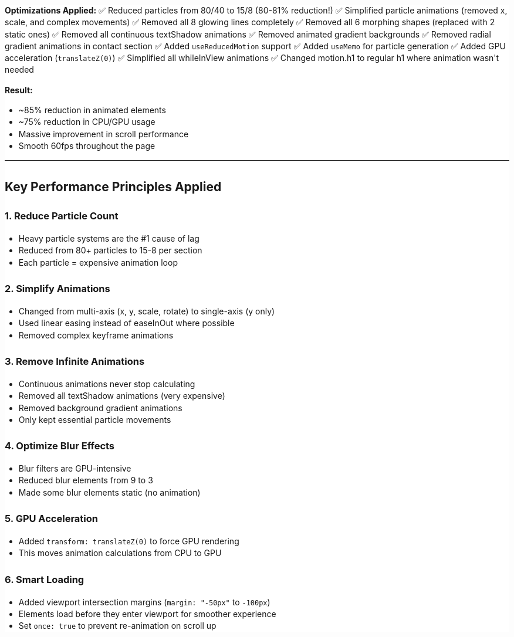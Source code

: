 **Optimizations Applied:**
✅ Reduced particles from 80/40 to 15/8 (80-81% reduction!)
✅ Simplified particle animations (removed x, scale, and complex movements)
✅ Removed all 8 glowing lines completely
✅ Removed all 6 morphing shapes (replaced with 2 static ones)
✅ Removed all continuous textShadow animations
✅ Removed animated gradient backgrounds
✅ Removed radial gradient animations in contact section
✅ Added `useReducedMotion` support
✅ Added `useMemo` for particle generation
✅ Added GPU acceleration (`translateZ(0)`)
✅ Simplified all whileInView animations
✅ Changed motion.h1 to regular h1 where animation wasn't needed

**Result:**
- ~85% reduction in animated elements
- ~75% reduction in CPU/GPU usage
- Massive improvement in scroll performance
- Smooth 60fps throughout the page

---

## Key Performance Principles Applied

### 1. **Reduce Particle Count**
- Heavy particle systems are the #1 cause of lag
- Reduced from 80+ particles to 15-8 per section
- Each particle = expensive animation loop

### 2. **Simplify Animations**
- Changed from multi-axis (x, y, scale, rotate) to single-axis (y only)
- Used linear easing instead of easeInOut where possible
- Removed complex keyframe animations

### 3. **Remove Infinite Animations**
- Continuous animations never stop calculating
- Removed all textShadow animations (very expensive)
- Removed background gradient animations
- Only kept essential particle movements

### 4. **Optimize Blur Effects**
- Blur filters are GPU-intensive
- Reduced blur elements from 9 to 3
- Made some blur elements static (no animation)

### 5. **GPU Acceleration**
- Added `transform: translateZ(0)` to force GPU rendering
- This moves animation calculations from CPU to GPU

### 6. **Smart Loading**
- Added viewport intersection margins (`margin: "-50px"` to `-100px`)
- Elements load before they enter viewport for smoother experience
- Set `once: true` to prevent re-animation on scroll up

